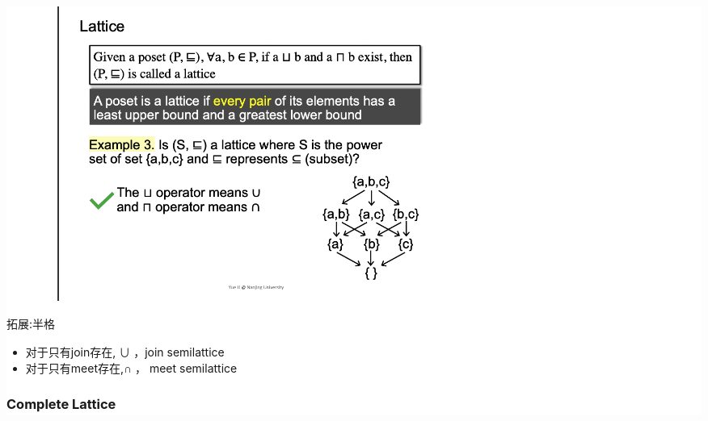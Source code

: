 <img src="./picture/5-8.png"  width="615px" height="365px">

拓展:半格


 - 对于只有join存在, ∪ ，join semilattice
 - 对于只有meet存在,∩ ， meet semilattice

### <span id="head10">Complete Lattice</span>